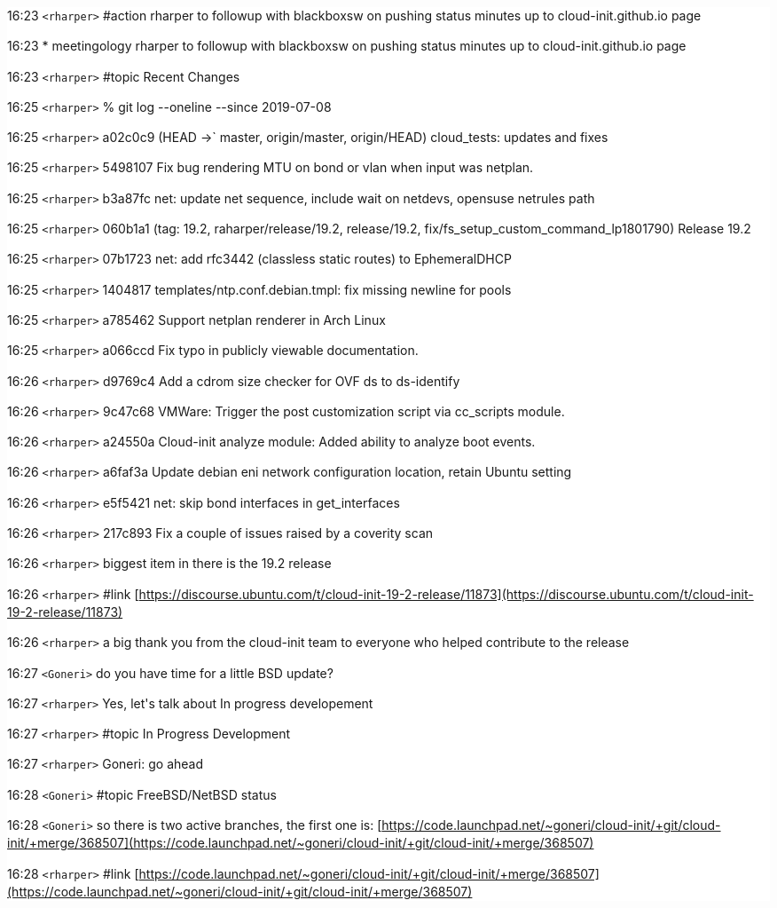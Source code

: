  16:23 `<rharper>` \#action rharper to followup with blackboxsw on pushing status minutes up to cloud-init.github.io page

 16:23 * meetingology rharper to followup with blackboxsw on pushing status minutes up to cloud-init.github.io page

 16:23 `<rharper>` \#topic Recent Changes

 16:25 `<rharper>` % git log --oneline  --since 2019-07-08

 16:25 `<rharper>` a02c0c9 (HEAD ->` master, origin/master, origin/HEAD) cloud_tests: updates and fixes

 16:25 `<rharper>` 5498107 Fix bug rendering MTU on bond or vlan when input was netplan.

 16:25 `<rharper>` b3a87fc net: update net sequence, include wait on netdevs, opensuse netrules path

 16:25 `<rharper>` 060b1a1 (tag: 19.2, raharper/release/19.2, release/19.2, fix/fs_setup_custom_command_lp1801790) Release 19.2

 16:25 `<rharper>` 07b1723 net: add rfc3442 (classless static routes) to EphemeralDHCP

 16:25 `<rharper>` 1404817 templates/ntp.conf.debian.tmpl: fix missing newline for pools

 16:25 `<rharper>` a785462 Support netplan renderer in Arch Linux

 16:25 `<rharper>` a066ccd Fix typo in publicly viewable documentation.

 16:26 `<rharper>` d9769c4 Add a cdrom size checker for OVF ds to ds-identify

 16:26 `<rharper>` 9c47c68 VMWare: Trigger the post customization script via cc_scripts module.

 16:26 `<rharper>` a24550a Cloud-init analyze module: Added ability to analyze boot events.

 16:26 `<rharper>` a6faf3a Update debian eni network configuration location, retain Ubuntu setting

 16:26 `<rharper>` e5f5421 net: skip bond interfaces in get_interfaces

 16:26 `<rharper>` 217c893 Fix a couple of issues raised by a coverity scan

 16:26 `<rharper>` biggest item in there is the 19.2 release

 16:26 `<rharper>` \#link [https://discourse.ubuntu.com/t/cloud-init-19-2-release/11873](https://discourse.ubuntu.com/t/cloud-init-19-2-release/11873)

 16:26 `<rharper>` a big thank you from the cloud-init team to everyone who helped contribute to the release

 16:27 `<Goneri>` do you have time for a little BSD update?

 16:27 `<rharper>` Yes, let's talk about In progress developement

 16:27 `<rharper>` \#topic In Progress Development

 16:27 `<rharper>` Goneri: go ahead

 16:28 `<Goneri>` \#topic FreeBSD/NetBSD status

 16:28 `<Goneri>` so there is two active branches, the first one is: [https://code.launchpad.net/~goneri/cloud-init/+git/cloud-init/+merge/368507](https://code.launchpad.net/~goneri/cloud-init/+git/cloud-init/+merge/368507)

 16:28 `<rharper>` \#link [https://code.launchpad.net/~goneri/cloud-init/+git/cloud-init/+merge/368507](https://code.launchpad.net/~goneri/cloud-init/+git/cloud-init/+merge/368507)
